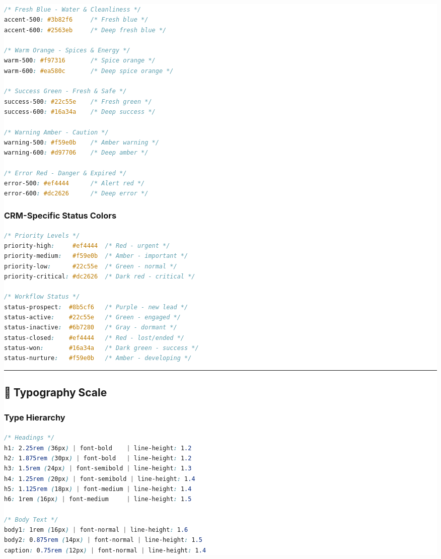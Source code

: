 ```css
/* Fresh Blue - Water & Cleanliness */
accent-500: #3b82f6     /* Fresh blue */
accent-600: #2563eb     /* Deep fresh blue */

/* Warm Orange - Spices & Energy */
warm-500: #f97316       /* Spice orange */
warm-600: #ea580c       /* Deep spice orange */

/* Success Green - Fresh & Safe */
success-500: #22c55e    /* Fresh green */
success-600: #16a34a    /* Deep success */

/* Warning Amber - Caution */
warning-500: #f59e0b    /* Amber warning */
warning-600: #d97706    /* Deep amber */

/* Error Red - Danger & Expired */
error-500: #ef4444      /* Alert red */
error-600: #dc2626      /* Deep error */
```

### CRM-Specific Status Colors

```css
/* Priority Levels */
priority-high:     #ef4444  /* Red - urgent */
priority-medium:   #f59e0b  /* Amber - important */
priority-low:      #22c55e  /* Green - normal */
priority-critical: #dc2626  /* Dark red - critical */

/* Workflow Status */
status-prospect:  #8b5cf6   /* Purple - new lead */
status-active:    #22c55e   /* Green - engaged */
status-inactive:  #6b7280   /* Gray - dormant */
status-closed:    #ef4444   /* Red - lost/ended */
status-won:       #16a34a   /* Dark green - success */
status-nurture:   #f59e0b   /* Amber - developing */
```

---

## 📏 Typography Scale

### Type Hierarchy

```css
/* Headings */
h1: 2.25rem (36px) | font-bold    | line-height: 1.2
h2: 1.875rem (30px) | font-bold   | line-height: 1.2
h3: 1.5rem (24px) | font-semibold | line-height: 1.3
h4: 1.25rem (20px) | font-semibold | line-height: 1.4
h5: 1.125rem (18px) | font-medium | line-height: 1.4
h6: 1rem (16px) | font-medium     | line-height: 1.5

/* Body Text */
body1: 1rem (16px) | font-normal | line-height: 1.6
body2: 0.875rem (14px) | font-normal | line-height: 1.5
caption: 0.75rem (12px) | font-normal | line-height: 1.4
```

